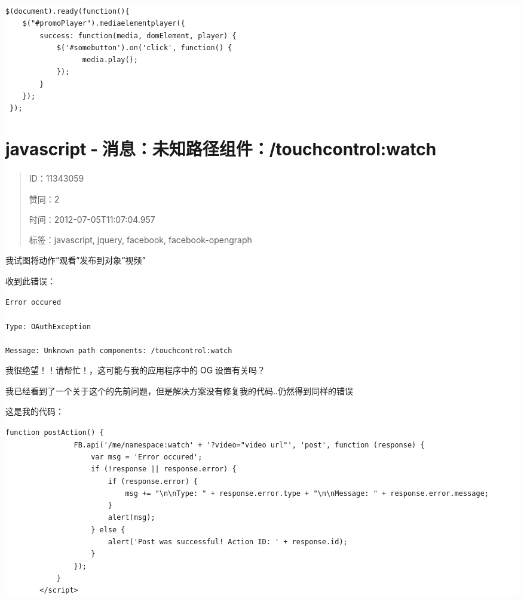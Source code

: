 ```
$(document).ready(function(){
    $("#promoPlayer").mediaelementplayer({
        success: function(media, domElement, player) {
            $('#somebutton').on('click', function() {
                  media.play();
            });
        }
    });
 }); 
```

# javascript - 消息：未知路径组件：/touchcontrol:watch

> ID：11343059
> 
> 赞同：2
> 
> 时间：2012-07-05T11:07:04.957
> 
> 标签：javascript, jquery, facebook, facebook-opengraph

我试图将动作“观看”发布到对象“视频”

收到此错误：

```
Error occured

Type: OAuthException

Message: Unknown path components: /touchcontrol:watch 
```

我很绝望！！请帮忙！，这可能与我的应用程序中的 OG 设置有关吗？

我已经看到了一个关于这个的先前问题，但是解决方案没有修复我的代码..仍然得到同样的错误

这是我的代码：

```
function postAction() {
                FB.api('/me/namespace:watch' + '?video="video url"', 'post', function (response) {
                    var msg = 'Error occured';
                    if (!response || response.error) {
                        if (response.error) {
                            msg += "\n\nType: " + response.error.type + "\n\nMessage: " + response.error.message;
                        }
                        alert(msg);
                    } else {
                        alert('Post was successful! Action ID: ' + response.id);
                    }
                });
            }
        </script> 
```

